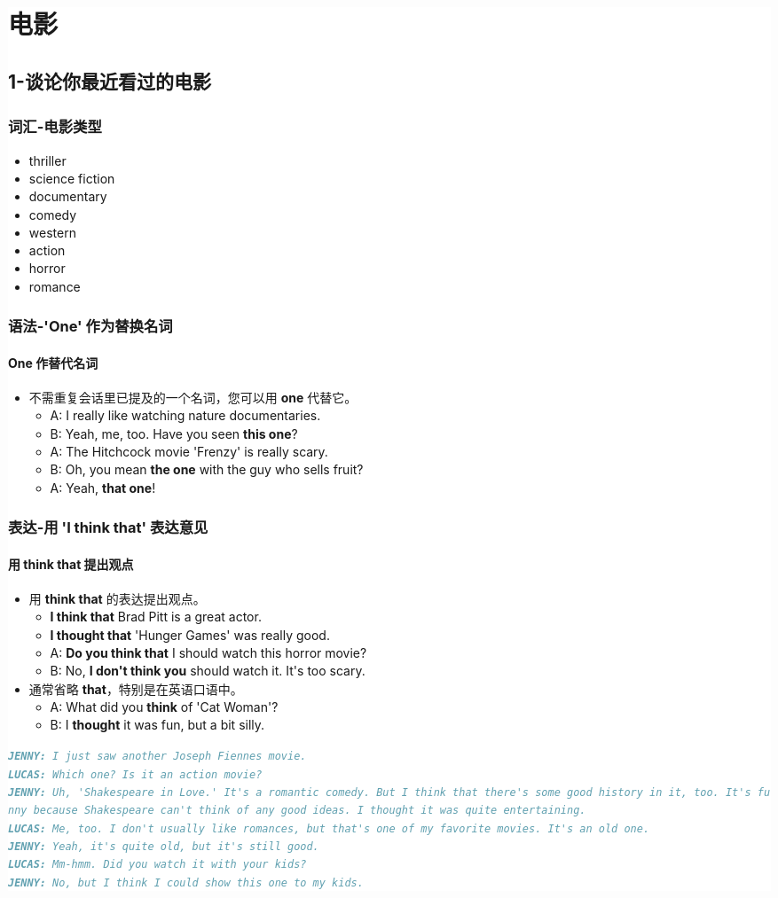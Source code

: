 # 电影

## 1-谈论你最近看过的电影

### 词汇-电影类型

- thriller
- science fiction
- documentary
- comedy
- western
- action
- horror
- romance

### 语法-'One' 作为替换名词

#### **One** 作替代名词

- 不需重复会话里已提及的一个名词，您可以用 **one** 代替它。
  - A: I really like watching nature documentaries.
  - B: Yeah, me, too. Have you seen **this one**?
  - A: The Hitchcock movie 'Frenzy' is really scary.
  - B: Oh, you mean **the one** with the guy who sells fruit?
  - A: Yeah, **that one**!

### 表达-用 'I think that' 表达意见

#### 用 **think that** 提出观点

- 用 **think that** 的表达提出观点。
  - **I think that** Brad Pitt is a great actor.
  - **I thought that** 'Hunger Games' was really good.
  - A: **Do you think that** I should watch this horror movie?
  - B: No, **I don't think you** should watch it. It's too scary.
- 通常省略 **that**，特别是在英语口语中。
  - A: What did you **think** of 'Cat Woman'?
  - B: I **thought** it was fun, but a bit silly.

```markdown
JENNY: I just saw another Joseph Fiennes movie.
LUCAS: Which one? Is it an action movie?
JENNY: Uh, 'Shakespeare in Love.' It's a romantic comedy. But I think that there's some good history in it, too. It's funny because Shakespeare can't think of any good ideas. I thought it was quite entertaining.
LUCAS: Me, too. I don't usually like romances, but that's one of my favorite movies. It's an old one.
JENNY: Yeah, it's quite old, but it's still good.
LUCAS: Mm-hmm. Did you watch it with your kids?
JENNY: No, but I think I could show this one to my kids.
```
